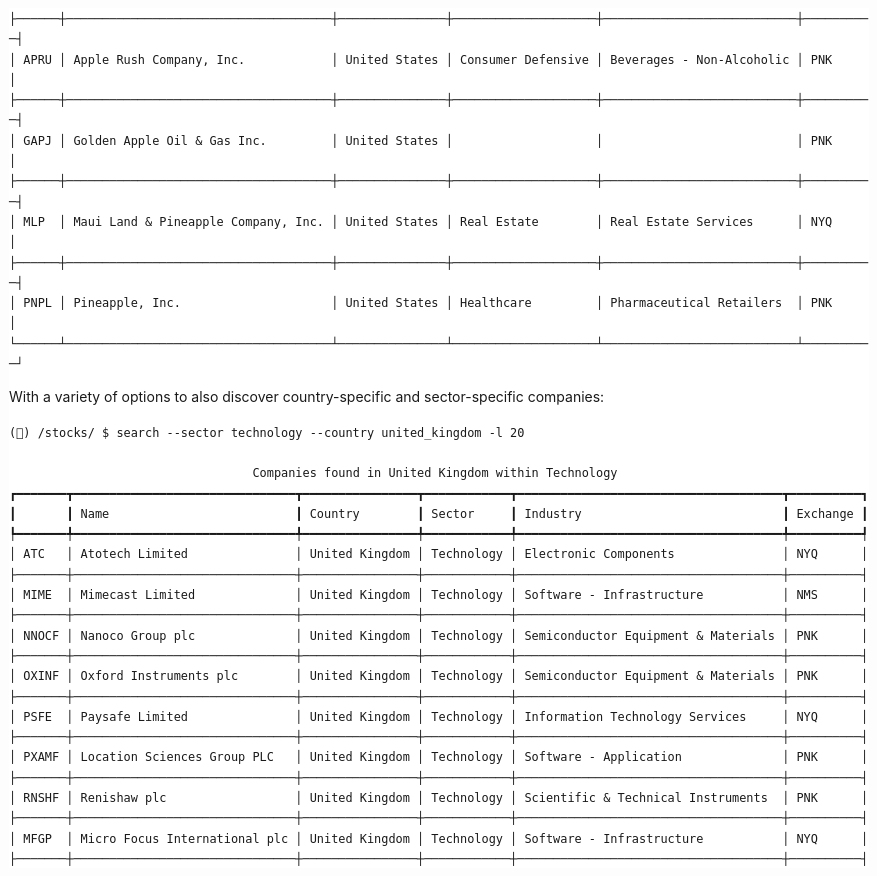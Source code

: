```
├──────┼─────────────────────────────────────┼───────────────┼────────────────────┼───────────────────────────┼──────────┤
│ APRU │ Apple Rush Company, Inc.            │ United States │ Consumer Defensive │ Beverages - Non-Alcoholic │ PNK      │
├──────┼─────────────────────────────────────┼───────────────┼────────────────────┼───────────────────────────┼──────────┤
│ GAPJ │ Golden Apple Oil & Gas Inc.         │ United States │                    │                           │ PNK      │
├──────┼─────────────────────────────────────┼───────────────┼────────────────────┼───────────────────────────┼──────────┤
│ MLP  │ Maui Land & Pineapple Company, Inc. │ United States │ Real Estate        │ Real Estate Services      │ NYQ      │
├──────┼─────────────────────────────────────┼───────────────┼────────────────────┼───────────────────────────┼──────────┤
│ PNPL │ Pineapple, Inc.                     │ United States │ Healthcare         │ Pharmaceutical Retailers  │ PNK      │
└──────┴─────────────────────────────────────┴───────────────┴────────────────────┴───────────────────────────┴──────────┘
```

With a variety of options to also discover country-specific and sector-specific companies:

```
(🦋) /stocks/ $ search --sector technology --country united_kingdom -l 20

                                  Companies found in United Kingdom within Technology
┏━━━━━━━┳━━━━━━━━━━━━━━━━━━━━━━━━━━━━━━━┳━━━━━━━━━━━━━━━━┳━━━━━━━━━━━━┳━━━━━━━━━━━━━━━━━━━━━━━━━━━━━━━━━━━━━┳━━━━━━━━━━┓
┃       ┃ Name                          ┃ Country        ┃ Sector     ┃ Industry                            ┃ Exchange ┃
┡━━━━━━━╇━━━━━━━━━━━━━━━━━━━━━━━━━━━━━━━╇━━━━━━━━━━━━━━━━╇━━━━━━━━━━━━╇━━━━━━━━━━━━━━━━━━━━━━━━━━━━━━━━━━━━━╇━━━━━━━━━━┩
│ ATC   │ Atotech Limited               │ United Kingdom │ Technology │ Electronic Components               │ NYQ      │
├───────┼───────────────────────────────┼────────────────┼────────────┼─────────────────────────────────────┼──────────┤
│ MIME  │ Mimecast Limited              │ United Kingdom │ Technology │ Software - Infrastructure           │ NMS      │
├───────┼───────────────────────────────┼────────────────┼────────────┼─────────────────────────────────────┼──────────┤
│ NNOCF │ Nanoco Group plc              │ United Kingdom │ Technology │ Semiconductor Equipment & Materials │ PNK      │
├───────┼───────────────────────────────┼────────────────┼────────────┼─────────────────────────────────────┼──────────┤
│ OXINF │ Oxford Instruments plc        │ United Kingdom │ Technology │ Semiconductor Equipment & Materials │ PNK      │
├───────┼───────────────────────────────┼────────────────┼────────────┼─────────────────────────────────────┼──────────┤
│ PSFE  │ Paysafe Limited               │ United Kingdom │ Technology │ Information Technology Services     │ NYQ      │
├───────┼───────────────────────────────┼────────────────┼────────────┼─────────────────────────────────────┼──────────┤
│ PXAMF │ Location Sciences Group PLC   │ United Kingdom │ Technology │ Software - Application              │ PNK      │
├───────┼───────────────────────────────┼────────────────┼────────────┼─────────────────────────────────────┼──────────┤
│ RNSHF │ Renishaw plc                  │ United Kingdom │ Technology │ Scientific & Technical Instruments  │ PNK      │
├───────┼───────────────────────────────┼────────────────┼────────────┼─────────────────────────────────────┼──────────┤
│ MFGP  │ Micro Focus International plc │ United Kingdom │ Technology │ Software - Infrastructure           │ NYQ      │
├───────┼───────────────────────────────┼────────────────┼────────────┼─────────────────────────────────────┼──────────┤
```